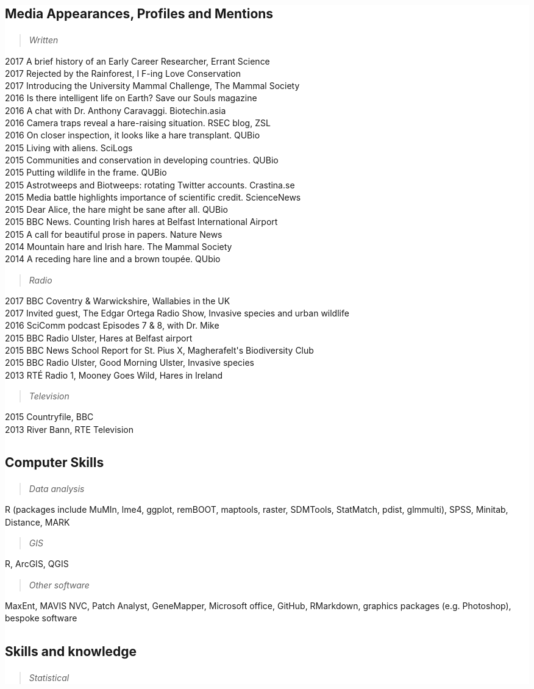 
## Media Appearances, Profiles and Mentions
> *Written*  

2017 A brief history of an Early Career Researcher, Errant Science   
2017 Rejected by the Rainforest, I F-ing Love Conservation   
2017 Introducing the University Mammal Challenge, The Mammal Society  
2016 Is there intelligent life on Earth? Save our Souls magazine  
2016 A chat with Dr. Anthony Caravaggi. Biotechin.asia  
2016 Camera traps reveal a hare-raising situation. RSEC blog, ZSL   
2016 On closer inspection, it looks like a hare transplant. QUBio  
2015 Living with aliens. SciLogs  
2015 Communities and conservation in developing countries. QUBio  
2015 Putting wildlife in the frame. QUBio  
2015 Astrotweeps and Biotweeps: rotating Twitter accounts. Crastina.se  
2015 Media battle highlights importance of scientific credit. ScienceNews  
2015 Dear Alice, the hare might be sane after all. QUBio  
2015 BBC News. Counting Irish hares at Belfast International Airport  
2015 A call for beautiful prose in papers. Nature News  
2014 Mountain hare and Irish hare. The Mammal Society  
2014 A receding hare line and a brown toupée. QUbio  

> *Radio*    

2017 BBC Coventry & Warwickshire, Wallabies in the UK  
2017 Invited guest, The Edgar Ortega Radio Show, Invasive species and urban wildlife  
2016 SciComm podcast Episodes 7 & 8, with Dr. Mike   
2015 BBC Radio Ulster, Hares at Belfast airport    
2015 BBC News School Report for St. Pius X, Magherafelt's Biodiversity Club  
2015 BBC Radio Ulster, Good Morning Ulster,  Invasive species  
2013 RTÉ Radio 1, Mooney Goes Wild, Hares in Ireland  

> *Television*    

2015 Countryfile, BBC  
2013 River Bann, RTE Television  

## Computer Skills
> *Data analysis*   

R (packages include MuMIn, lme4, ggplot, remBOOT, maptools, raster, SDMTools, StatMatch, pdist, glmmulti), SPSS, Minitab, Distance, MARK   

> *GIS*   

R, ArcGIS, QGIS  

> *Other software*

MaxEnt, MAVIS NVC, Patch Analyst, GeneMapper, Microsoft office, GitHub, RMarkdown, graphics packages (e.g. Photoshop), bespoke software   

## Skills and knowledge
> *Statistical*  
